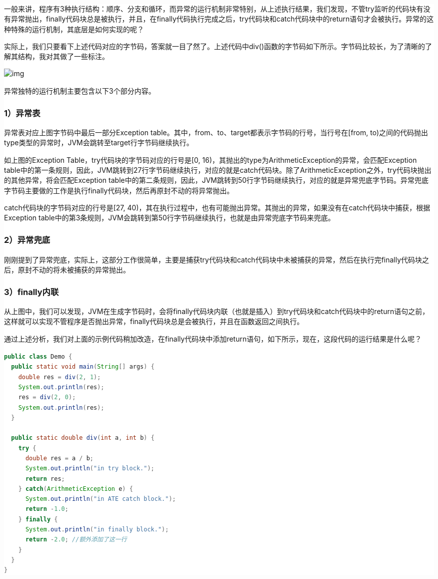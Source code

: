 



一般来讲，程序有3种执行结构：顺序、分支和循环，而异常的运行机制非常特别，从上述执行结果，我们发现，不管try监听的代码块有没有异常抛出，finally代码块总是被执行，并且，在finally代码执行完成之后，try代码块和catch代码块中的return语句才会被执行。异常的这种特殊的运行机制，其底层是如何实现的呢？



实际上，我们只要看下上述代码对应的字节码，答案就一目了然了。上述代码中div()函数的字节码如下所示。字节码比较长，为了清晰的了解其结构，我对其做了一些标注。

![img](http://wechatapppro-1252524126.file.myqcloud.com/appnvnpyonz2273/image/ueditor/48465900_1653754759.png)    





异常独特的运行机制主要包含以下3个部分内容。



### **1）异常表**

异常表对应上图字节码中最后一部分Exception table。其中，from、to、target都表示字节码的行号，当行号在[from, to)之间的代码抛出type类型的异常时，JVM会跳转至target行字节码继续执行。



如上图的Exception Table，try代码块的字节码对应的行号是[0, 16)，其抛出的type为ArithmeticException的异常，会匹配Exception table中的第一条规则，因此，JVM跳转到27行字节码继续执行，对应的就是catch代码块。除了ArithmeticException之外，try代码块抛出的其他异常，将会匹配Exception table中的第二条规则，因此，JVM跳转到50行字节码继续执行，对应的就是异常兜底字节码。异常兜底字节码主要做的工作是执行finally代码块，然后再原封不动的将异常抛出。



catch代码块的字节码对应的行号是[27, 40)，其在执行过程中，也有可能抛出异常。其抛出的异常，如果没有在catch代码块中捕获，根据Exception table中的第3条规则，JVM会跳转到第50行字节码继续执行，也就是由异常兜底字节码来兜底。



### **2）异常兜底**

刚刚提到了异常兜底，实际上，这部分工作很简单，主要是捕获try代码块和catch代码块中未被捕获的异常，然后在执行完finally代码块之后，原封不动的将未被捕获的异常抛出。



### **3）finally内联**

从上图中，我们可以发现，JVM在生成字节码时，会将finally代码块内联（也就是插入）到try代码块和catch代码块中的return语句之前，这样就可以实现不管程序是否抛出异常，finally代码块总是会被执行，并且在函数返回之间执行。



通过上述分析，我们对上面的示例代码稍加改造，在finally代码块中添加return语句，如下所示，现在，这段代码的运行结果是什么呢？

```java
public class Demo {
  public static void main(String[] args) {
    double res = div(2, 1);
    System.out.println(res);
    res = div(2, 0);
    System.out.println(res);
  }

  public static double div(int a, int b) {
    try {
      double res = a / b;
      System.out.println("in try block.");
      return res;
    } catch(ArithmeticException e) {
      System.out.println("in ATE catch block.");
      return -1.0;
    } finally {
      System.out.println("in finally block.");
      return -2.0; //额外添加了这一行
    }
  }
}
```